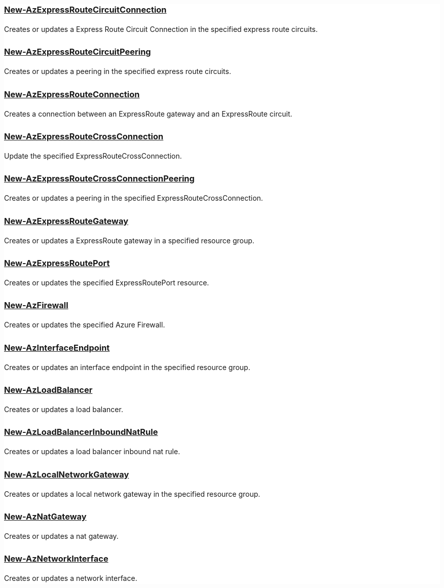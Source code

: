 ### [New-AzExpressRouteCircuitConnection](New-AzExpressRouteCircuitConnection.md)
Creates or updates a Express Route Circuit Connection in the specified express route circuits.

### [New-AzExpressRouteCircuitPeering](New-AzExpressRouteCircuitPeering.md)
Creates or updates a peering in the specified express route circuits.

### [New-AzExpressRouteConnection](New-AzExpressRouteConnection.md)
Creates a connection between an ExpressRoute gateway and an ExpressRoute circuit.

### [New-AzExpressRouteCrossConnection](New-AzExpressRouteCrossConnection.md)
Update the specified ExpressRouteCrossConnection.

### [New-AzExpressRouteCrossConnectionPeering](New-AzExpressRouteCrossConnectionPeering.md)
Creates or updates a peering in the specified ExpressRouteCrossConnection.

### [New-AzExpressRouteGateway](New-AzExpressRouteGateway.md)
Creates or updates a ExpressRoute gateway in a specified resource group.

### [New-AzExpressRoutePort](New-AzExpressRoutePort.md)
Creates or updates the specified ExpressRoutePort resource.

### [New-AzFirewall](New-AzFirewall.md)
Creates or updates the specified Azure Firewall.

### [New-AzInterfaceEndpoint](New-AzInterfaceEndpoint.md)
Creates or updates an interface endpoint in the specified resource group.

### [New-AzLoadBalancer](New-AzLoadBalancer.md)
Creates or updates a load balancer.

### [New-AzLoadBalancerInboundNatRule](New-AzLoadBalancerInboundNatRule.md)
Creates or updates a load balancer inbound nat rule.

### [New-AzLocalNetworkGateway](New-AzLocalNetworkGateway.md)
Creates or updates a local network gateway in the specified resource group.

### [New-AzNatGateway](New-AzNatGateway.md)
Creates or updates a nat gateway.

### [New-AzNetworkInterface](New-AzNetworkInterface.md)
Creates or updates a network interface.
